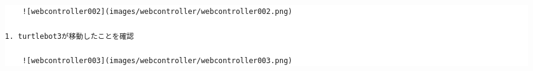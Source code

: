         ![webcontroller002](images/webcontroller/webcontroller002.png)

    1. turtlebot3が移動したことを確認

        ![webcontroller003](images/webcontroller/webcontroller003.png)
